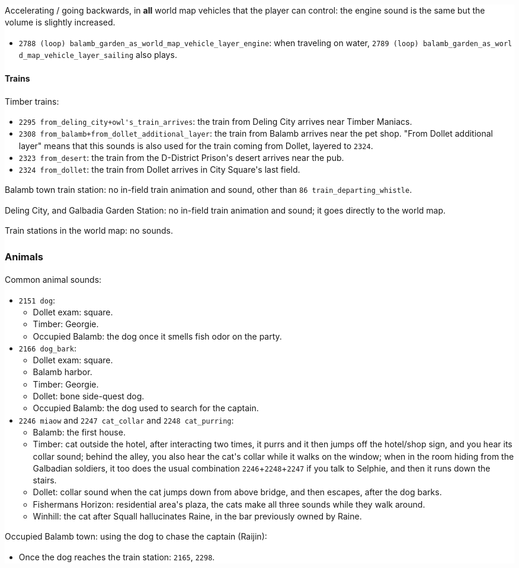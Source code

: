 Accelerating / going backwards, in **all** world map vehicles that the player can control: the engine sound is the same but the volume is slightly increased.

- `2788 (loop) balamb_garden_as_world_map_vehicle_layer_engine`: when traveling on water, `2789 (loop) balamb_garden_as_world_map_vehicle_layer_sailing` also plays.


#### Trains

Timber trains:
- `2295 from_deling_city+owl's_train_arrives`: the train from Deling City arrives near Timber Maniacs.
- `2308 from_balamb+from_dollet_additional_layer`: the train from Balamb arrives near the pet shop. "From Dollet additional layer" means that this sounds is also used for the train coming from Dollet, layered to `2324`.
- `2323 from_desert`: the train from the D-District Prison's desert arrives near the pub.
- `2324 from_dollet`: the train from Dollet arrives in City Square's last field.

Balamb town train station: no in-field train animation and sound, other than `86 train_departing_whistle`.

Deling City, and Galbadia Garden Station: no in-field train animation and sound; it goes directly to the world map.

Train stations in the world map: no sounds.


### Animals

Common animal sounds:
- `2151 dog`:
  - Dollet exam: square.
  - Timber: Georgie.
  - Occupied Balamb: the dog once it smells fish odor on the party.
- `2166 dog_bark`:
  - Dollet exam: square.
  - Balamb harbor.
  - Timber: Georgie.
  - Dollet: bone side-quest dog.
  - Occupied Balamb: the dog used to search for the captain.
- `2246 miaow` and `2247 cat_collar` and `2248 cat_purring`:
  - Balamb: the first house.
  - Timber: cat outside the hotel, after interacting two times, it purrs and it then jumps off the hotel/shop sign, and you hear its collar sound; behind the alley, you also hear the cat's collar while it walks on the window; when in the room hiding from the Galbadian soldiers, it too does the usual combination `2246`+`2248`+`2247` if you talk to Selphie, and then it runs down the stairs.
  - Dollet: collar sound when the cat jumps down from above bridge, and then escapes, after the dog barks.
  - Fishermans Horizon: residential area's plaza, the cats make all three sounds while they walk around.
  - Winhill: the cat after Squall hallucinates Raine, in the bar previously owned by Raine.

Occupied Balamb town: using the dog to chase the captain (Raijin):
- Once the dog reaches the train station: `2165`, `2298`.
